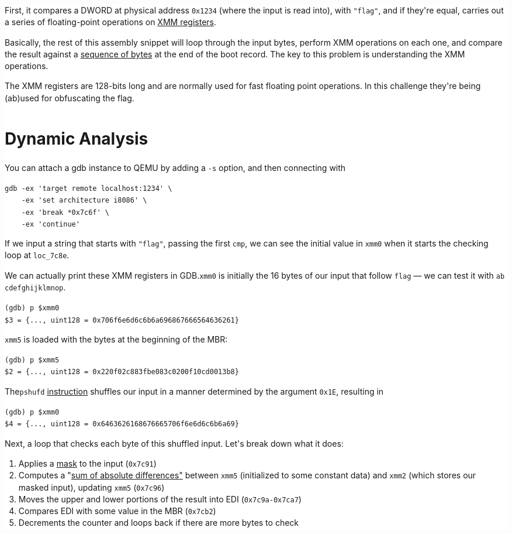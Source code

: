 
First, it compares a DWORD at physical address `0x1234` (where the input is read into), with `"flag"`, and if they're equal, carries out a series of floating-point operations on [XMM registers](https://en.wikipedia.org/wiki/Streaming_SIMD_Extensions).

Basically, the rest of this assembly snippet will loop through the input bytes, perform XMM operations on each one, and compare the result against a [sequence of bytes](https://github.com/TechSecCTF/writeups/blob/70fedf363d08acc7c5b9bf3d3d5c1ef53dce0636/CSAWQuals2017/realism/realism.ida#L201) at
the end of the boot record. The key to this problem is understanding the XMM operations.

The XMM registers are 128-bits long and are normally used for fast floating point operations. In this challenge they're being (ab)used for obfuscating the flag.

# Dynamic Analysis
You can attach a gdb instance to QEMU by adding a `-s` option, and then connecting with

```
gdb -ex 'target remote localhost:1234' \
    -ex 'set architecture i8086' \
    -ex 'break *0x7c6f' \
    -ex 'continue'
```

If we input a string that starts with `"flag"`, passing the first `cmp`, we can see the initial value in `xmm0` when it starts the checking loop at `loc_7c8e`.

We can actually print these XMM registers in GDB.`xmm0` is initially the 16 bytes of our input that follow `flag` — we can test it with `abcdefghijklmnop`.


```
(gdb) p $xmm0
$3 = {..., uint128 = 0x706f6e6d6c6b6a696867666564636261}
```


`xmm5` is loaded with the bytes at the beginning of the MBR:

```
(gdb) p $xmm5
$2 = {..., uint128 = 0x220f02c883fbe083c0200f10cd0013b8}
```

The`pshufd` [instruction](http://x86.renejeschke.de/html/file_module_x86_id_254.html) shuffles our input in a manner determined by the argument `0x1E`, resulting in
```
(gdb) p $xmm0
$4 = {..., uint128 = 0x6463626168676665706f6e6d6c6b6a69}
```
Next, a loop that checks each byte of this shuffled input. Let's break down what it does:

1. Applies a [mask](https://github.com/TechSecCTF/writeups/blob/70fedf363d08acc7c5b9bf3d3d5c1ef53dce0636/CSAWQuals2017/realism/realism.ida#L177) to the input (`0x7c91`)
2. Computes a "[sum of absolute differences"](http://www.felixcloutier.com/x86/PSADBW.html) between `xmm5` (initialized to some constant data) and `xmm2` (which stores our masked input), updating `xmm5`  (`0x7c96`)
3. Moves the upper and lower portions of the result into EDI (`0x7c9a-0x7ca7`)
5. Compares EDI with some value in the MBR (`0x7cb2`)
6. Decrements the counter and loops back if there are more bytes to check
